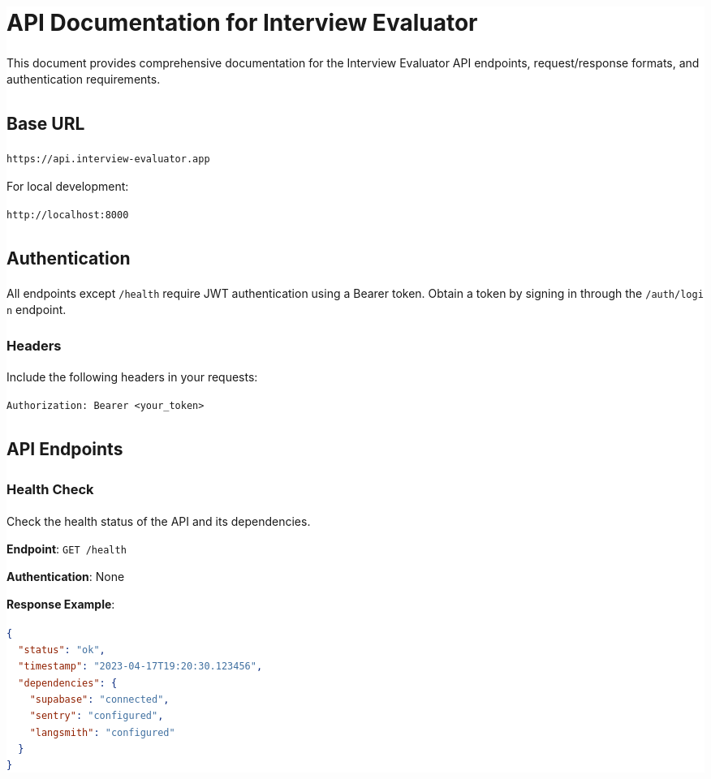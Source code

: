 # API Documentation for Interview Evaluator

This document provides comprehensive documentation for the Interview Evaluator API endpoints, request/response formats, and authentication requirements.

## Base URL

```
https://api.interview-evaluator.app
```

For local development:

```
http://localhost:8000
```

## Authentication

All endpoints except `/health` require JWT authentication using a Bearer token. Obtain a token by signing in through the `/auth/login` endpoint.

### Headers

Include the following headers in your requests:

```
Authorization: Bearer <your_token>
```

## API Endpoints

### Health Check

Check the health status of the API and its dependencies.

**Endpoint**: `GET /health`

**Authentication**: None

**Response Example**:

```json
{
  "status": "ok",
  "timestamp": "2023-04-17T19:20:30.123456",
  "dependencies": {
    "supabase": "connected",
    "sentry": "configured",
    "langsmith": "configured"
  }
}
```
